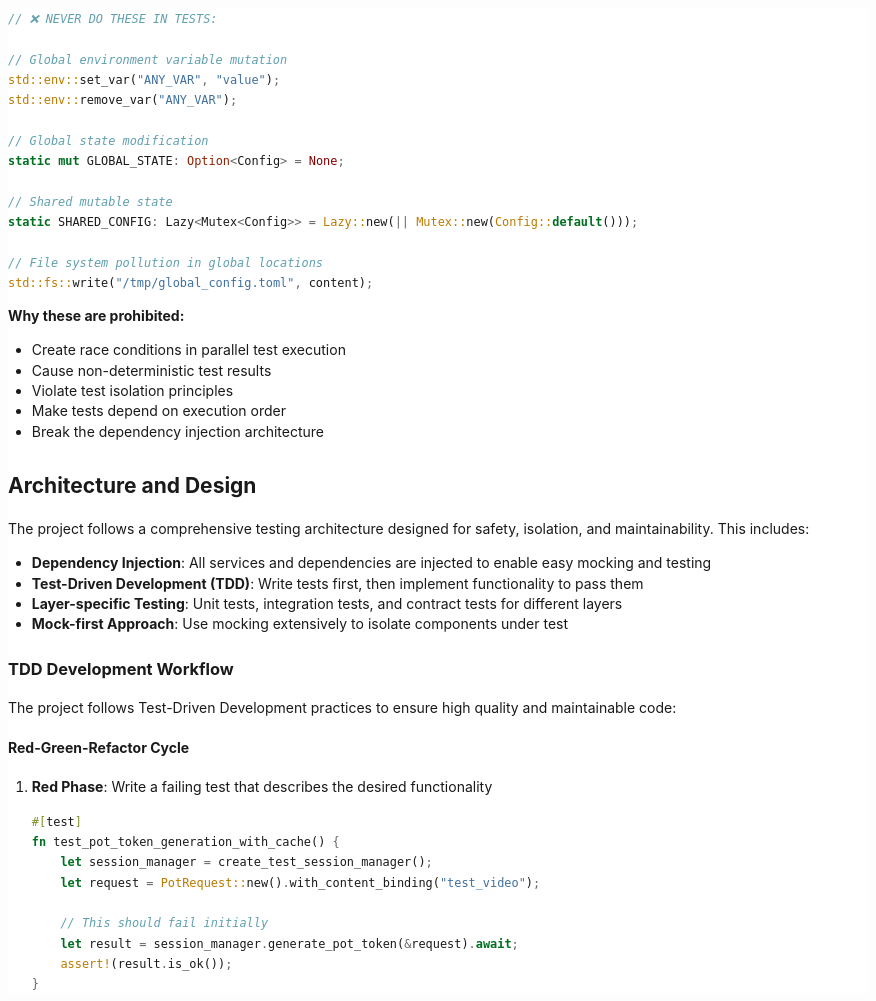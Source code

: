 ```rust
// ❌ NEVER DO THESE IN TESTS:

// Global environment variable mutation
std::env::set_var("ANY_VAR", "value");
std::env::remove_var("ANY_VAR");

// Global state modification
static mut GLOBAL_STATE: Option<Config> = None;

// Shared mutable state
static SHARED_CONFIG: Lazy<Mutex<Config>> = Lazy::new(|| Mutex::new(Config::default()));

// File system pollution in global locations
std::fs::write("/tmp/global_config.toml", content);
```

**Why these are prohibited:**
- Create race conditions in parallel test execution
- Cause non-deterministic test results
- Violate test isolation principles
- Make tests depend on execution order
- Break the dependency injection architecture

## Architecture and Design

The project follows a comprehensive testing architecture designed for safety, isolation, and maintainability. This includes:

- **Dependency Injection**: All services and dependencies are injected to enable easy mocking and testing
- **Test-Driven Development (TDD)**: Write tests first, then implement functionality to pass them
- **Layer-specific Testing**: Unit tests, integration tests, and contract tests for different layers
- **Mock-first Approach**: Use mocking extensively to isolate components under test

### TDD Development Workflow

The project follows Test-Driven Development practices to ensure high quality and maintainable code:

#### Red-Green-Refactor Cycle

1. **Red Phase**: Write a failing test that describes the desired functionality
   ```rust
   #[test]
   fn test_pot_token_generation_with_cache() {
       let session_manager = create_test_session_manager();
       let request = PotRequest::new().with_content_binding("test_video");
       
       // This should fail initially
       let result = session_manager.generate_pot_token(&request).await;
       assert!(result.is_ok());
   }
   ```
